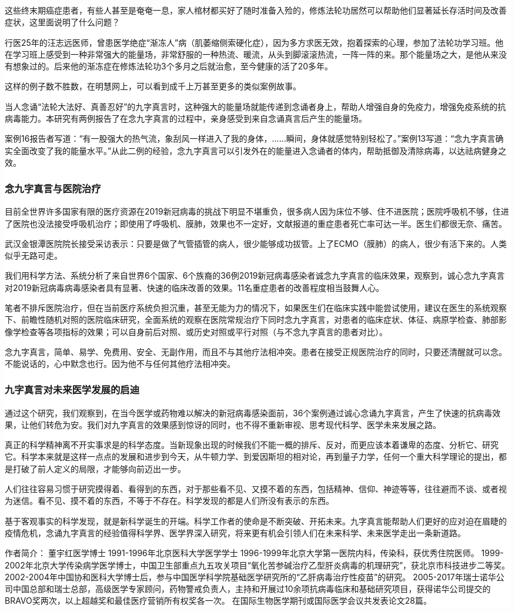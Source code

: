 这些终末期癌症患者，有些人甚至是奄奄一息，家人棺材都买好了随时准备入殓的，修炼法轮功居然可以帮助他们显著延长存活时间及改善症状，这里面说明了什么问题？

行医25年的汪志远医师，曾患医学绝症“渐冻人”病（肌萎缩侧索硬化症），因为多方求医无效，抱着探索的心理，参加了法轮功学习班。他在学习班上感受到一种非常强大的能量场，非常舒服的一种热流、暖流，从头到脚滚滚热流，一阵一阵的来。那个能量场之大，是他从来没有想象过的。后来他的渐冻症在修炼法轮功3个多月之后就治愈，至今健康的活了20多年。

这样的例子数不胜数，在明慧网上，可以看到成千上万甚至更多的类似案例故事。

当人念诵“法轮大法好、真善忍好”的九字真言时，这种强大的能量场就能传递到念诵者身上，帮助人增强自身的免疫力，增强免疫系统的抗病毒能力。本研究有两例报告了在念九字真言的过程中，亲身感受到来自念诵真言后产生的能量场。

案例16报告者写道：“有一股强大的热气流，象刮风一样进入了我的身体，……瞬间，身体就感觉特别轻松了。”案例13写道：“念九字真言确实全面改变了我的能量水平。”从此二例的经验，念九字真言可以引发外在的能量进入念诵者的体内，帮助抵御及清除病毒，以达祛病健身之效。

### 念九字真言与医院治疗

目前全世界许多国家有限的医疗资源在2019新冠病毒的挑战下明显不堪重负，很多病人因为床位不够、住不进医院；医院呼吸机不够，住进了医院也没法接受呼吸机治疗；即使用了呼吸机、膜肺，效果也不一定好，文献报道的重症患者死亡率可达一半。医生们都很无奈、痛苦。

武汉金银潭医院院长接受采访表示：只要是做了气管插管的病人，很少能够成功拔管。上了ECMO（膜肺）的病人，很少有活下来的。人类似乎无路可走。

我们用科学方法、系统分析了来自世界6个国家、6个族裔的36例2019新冠病毒感染者诚念九字真言的临床效果，观察到，诚心念九字真言对2019新冠病毒病毒感染者具有显著、快速的临床改善的效果。11名重症患者的改善程度相当鼓舞人心。

笔者不排斥医院治疗，但在当前医疗系统负担沉重，甚至无能为力的情况下，如果医生们在临床实践中能尝试使用，建议在医生的系统观察下、前瞻性随机对照的医院临床研究，全面系统的观察在医院常规治疗下同时念九字真言，对患者的临床症状、体征、病原学检查、肺部影像学检查等各项指标的效果；可以自身前后对照、或历史对照或平行对照（与不念九字真言的患者对比）。

念九字真言，简单、易学、免费用、安全、无副作用，而且不与其他疗法相冲突。患者在接受正规医院治疗的同时，只要还清醒就可以念。不能说话的，心中默念也行。因为他不与任何其他疗法相冲突。

### 九字真言对未来医学发展的启迪

通过这个研究，我们观察到，在当今医学或药物难以解决的新冠病毒感染面前，36个案例通过诚心念诵九字真言，产生了快速的抗病毒效果，让他们转危为安。我们对九字真言的效果感到惊讶的同时，也不得不重新审视、思考现代科学、医学未来发展之路。

真正的科学精神离不开实事求是的科学态度。当新现象出现的时候我们不能一概的排斥、反对，而更应该本着谦卑的态度、分析它、研究它。科学本来就是这样一点点的发展和进步到今天，从牛顿力学、到爱因斯坦的相对论，再到量子力学，任何一个重大科学理论的提出，都是打破了前人定义的局限，才能够向前迈出一步。

人们往往容易习惯于研究摸得着、看得到的东西，对于那些看不见、又摸不着的东西，包括精神、信仰、神迹等等，往往避而不谈、或者视为迷信。看不见、摸不着的东西，不等于不存在。科学发现的都是人们所没有表示的东西。

基于客观事实的科学发现，就是新科学诞生的开端。科学工作者的使命是不断突破、开拓未来。九字真言能帮助人们更好的应对迫在眉睫的疫情危机，念诵九字真言的经验值得科学界、医学界深入研究，将来更有机会引领人们在未来科学、未来医学走出一条新道路。


作者简介：
董宇红医学博士
1991-1996年北京医科大学医学学士
1996-1999年北京大学第一医院内科，传染科，获优秀住院医师。
1999-2002年北京大学传染病学医学博士，中国卫生部重点九五攻关项目“氧化苦参碱治疗乙型肝炎病毒的机理研究”，获北京市科技进步二等奖。
2002-2004年中国协和医科大学博士后，参与中国医学科学院基础医学研究所的“乙肝病毒治疗性疫苗”的研究。
2005-2017年瑞士诺华公司中国总部和瑞士总部，高级医学专家顾问，药物警戒负责人，主持和开展过10余项抗病毒临床和基础研究项目，获得诺华公司提交的BRAVO奖两次，以上超越奖和最佳医疗营销所有权奖各一次。
在国际生物医学期刊或国际医学会议共发表论文28篇。
